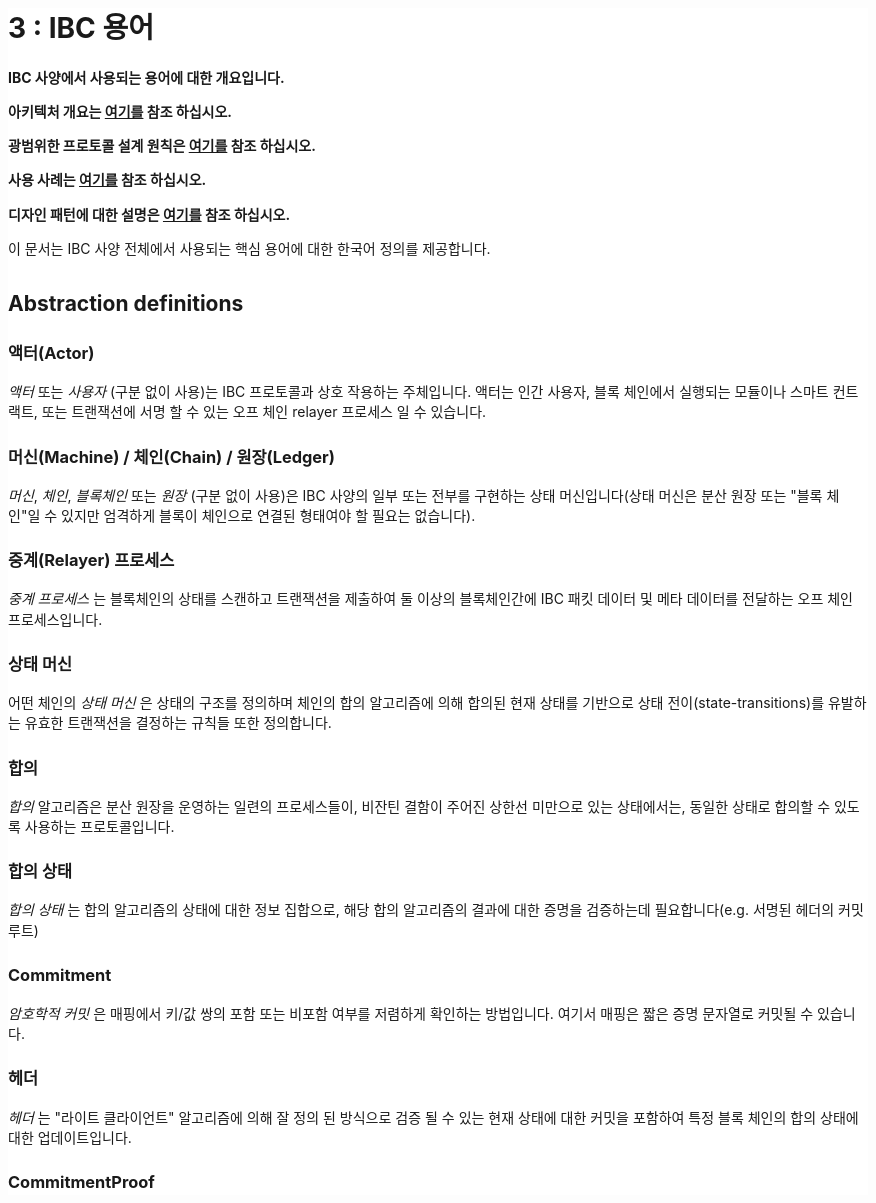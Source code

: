 # 3 : IBC 용어

**IBC 사양에서 사용되는 용어에 대한 개요입니다.**

**아키텍처 개요는 [여기를](./2_IBC_ARCHITECTURE.md) 참조 하십시오.**

**광범위한 프로토콜 설계 원칙은 [여기를](./3_IBC_DESIGN_PRINCIPLES.md) 참조 하십시오.**

**사용 사례는 [여기를](./4_IBC_USECASES.md) 참조 하십시오.**

**디자인 패턴에 대한 설명은 [여기를](./5_IBC_DESIGN_PATTERNS.md) 참조 하십시오.**

이 문서는 IBC 사양 전체에서 사용되는 핵심 용어에 대한 한국어 정의를 제공합니다.

## Abstraction definitions

### 액터(Actor)

*액터* 또는 *사용자* (구분 없이 사용)는 IBC 프로토콜과 상호 작용하는 주체입니다. 액터는 인간 사용자, 블록 체인에서 실행되는 모듈이나 스마트 컨트랙트, 또는 트랜잭션에 서명 할 수 있는 오프 체인 relayer 프로세스 일 수 있습니다.

### 머신(Machine) / 체인(Chain) / 원장(Ledger)

*머신*, *체인*, *블록체인* 또는 *원장* (구분 없이 사용)은 IBC 사양의 일부 또는 전부를 구현하는 상태 머신입니다(상태 머신은 분산 원장 또는 "블록 체인"일 수 있지만 엄격하게 블록이 체인으로 연결된 형태여야 할 필요는 없습니다).

### 중계(Relayer) 프로세스

*중계 프로세스* 는 블록체인의 상태를 스캔하고 트랜잭션을 제출하여 둘 이상의 블록체인간에 IBC 패킷 데이터 및 메타 데이터를 전달하는 오프 체인 프로세스입니다.

### 상태 머신

어떤 체인의 *상태 머신* 은 상태의 구조를 정의하며 체인의 합의 알고리즘에 의해 합의된 현재 상태를 기반으로 상태 전이(state-transitions)를 유발하는 유효한 트랜잭션을 결정하는 규칙들 또한 정의합니다.

### 합의

*합의* 알고리즘은 분산 원장을 운영하는 일련의 프로세스들이, 비잔틴 결함이 주어진 상한선 미만으로 있는 상태에서는, 동일한 상태로 합의할 수 있도록 사용하는 프로토콜입니다.

### 합의 상태

*합의 상태* 는 합의 알고리즘의 상태에 대한 정보 집합으로, 해당 합의 알고리즘의 결과에 대한 증명을 검증하는데 필요합니다(e.g. 서명된 헤더의 커밋 루트)

### Commitment

*암호학적 커밋* 은 매핑에서 키/값 쌍의 포함 또는 비포함 여부를 저렴하게 확인하는 방법입니다. 여기서 매핑은 짧은 증명 문자열로 커밋될 수 있습니다.

### 헤더

*헤더* 는 "라이트 클라이언트" 알고리즘에 의해 잘 정의 된 방식으로 검증 될 수 있는 현재 상태에 대한 커밋을 포함하여 특정 블록 체인의 합의 상태에 대한 업데이트입니다.

### CommitmentProof
